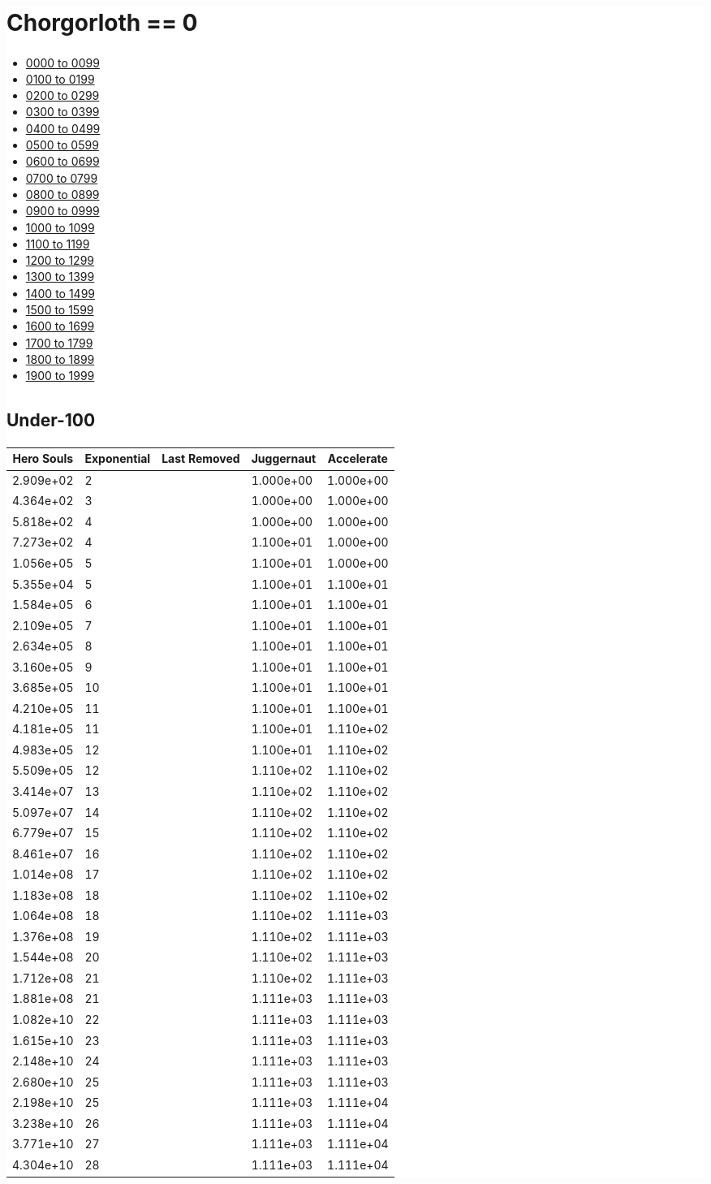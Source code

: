 # Chorgorloth == 0

- [0000 to 0099](#Under-100)
- [0100 to 0199](#01XX)
- [0200 to 0299](#02XX)
- [0300 to 0399](#03XX)
- [0400 to 0499](#04XX)
- [0500 to 0599](#05XX)
- [0600 to 0699](#06XX)
- [0700 to 0799](#07XX)
- [0800 to 0899](#08XX)
- [0900 to 0999](#09XX)
- [1000 to 1099](#10XX)
- [1100 to 1199](#11XX)
- [1200 to 1299](#12XX)
- [1300 to 1399](#13XX)
- [1400 to 1499](#14XX)
- [1500 to 1599](#15XX)
- [1600 to 1699](#16XX)
- [1700 to 1799](#17XX)
- [1800 to 1899](#18XX)
- [1900 to 1999](#19XX)

## Under-100

|Hero Souls|Exponential|Last Removed|Juggernaut|Accelerate|
----|----|----|----|----
2.909e+02|2||1.000e+00|1.000e+00
4.364e+02|3||1.000e+00|1.000e+00
5.818e+02|4||1.000e+00|1.000e+00
7.273e+02|4||1.100e+01|1.000e+00
1.056e+05|5||1.100e+01|1.000e+00
5.355e+04|5||1.100e+01|1.100e+01
1.584e+05|6||1.100e+01|1.100e+01
2.109e+05|7||1.100e+01|1.100e+01
2.634e+05|8||1.100e+01|1.100e+01
3.160e+05|9||1.100e+01|1.100e+01
3.685e+05|10||1.100e+01|1.100e+01
4.210e+05|11||1.100e+01|1.100e+01
4.181e+05|11||1.100e+01|1.110e+02
4.983e+05|12||1.100e+01|1.110e+02
5.509e+05|12||1.110e+02|1.110e+02
3.414e+07|13||1.110e+02|1.110e+02
5.097e+07|14||1.110e+02|1.110e+02
6.779e+07|15||1.110e+02|1.110e+02
8.461e+07|16||1.110e+02|1.110e+02
1.014e+08|17||1.110e+02|1.110e+02
1.183e+08|18||1.110e+02|1.110e+02
1.064e+08|18||1.110e+02|1.111e+03
1.376e+08|19||1.110e+02|1.111e+03
1.544e+08|20||1.110e+02|1.111e+03
1.712e+08|21||1.110e+02|1.111e+03
1.881e+08|21||1.111e+03|1.111e+03
1.082e+10|22||1.111e+03|1.111e+03
1.615e+10|23||1.111e+03|1.111e+03
2.148e+10|24||1.111e+03|1.111e+03
2.680e+10|25||1.111e+03|1.111e+03
2.198e+10|25||1.111e+03|1.111e+04
3.238e+10|26||1.111e+03|1.111e+04
3.771e+10|27||1.111e+03|1.111e+04
4.304e+10|28||1.111e+03|1.111e+04